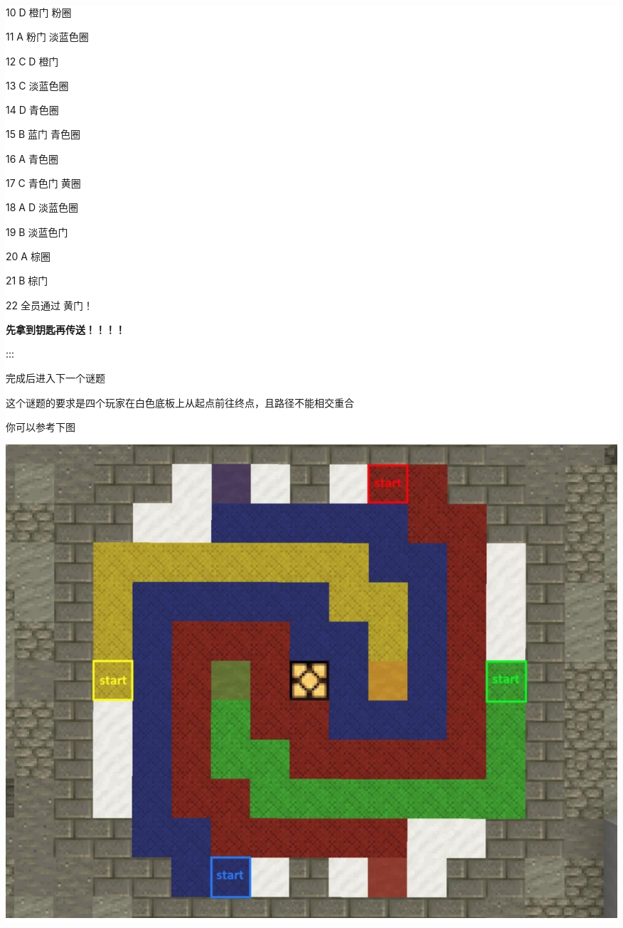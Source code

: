 10 D 橙门 粉圈

11 A 粉门 淡蓝色圈

12 C D 橙门

13 C 淡蓝色圈

14 D 青色圈

15 B 蓝门 青色圈

16 A 青色圈

17 C 青色门 黄圈

18 A D 淡蓝色圈

19 B 淡蓝色门

20 A 棕圈

21 B 棕门

22 全员通过 黄门！

**先拿到钥匙再传送！！！！**

:::

完成后进入下一个谜题

这个谜题的要求是四个玩家在白色底板上从起点前往终点，且路径不能相交重合

你可以参考下图

![](../../.vuepress/public/assets/img/lvl80-7.jpg)
